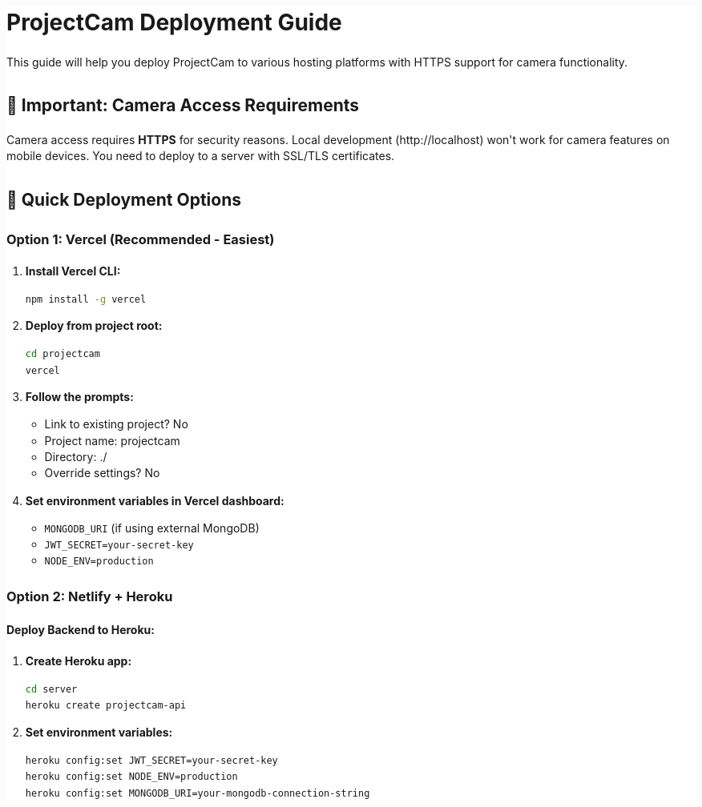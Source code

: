 # ProjectCam Deployment Guide

This guide will help you deploy ProjectCam to various hosting platforms with HTTPS support for camera functionality.

## 🚨 Important: Camera Access Requirements

Camera access requires **HTTPS** for security reasons. Local development (http://localhost) won't work for camera features on mobile devices. You need to deploy to a server with SSL/TLS certificates.

## 🚀 Quick Deployment Options

### Option 1: Vercel (Recommended - Easiest)

1. **Install Vercel CLI:**
   ```bash
   npm install -g vercel
   ```

2. **Deploy from project root:**
   ```bash
   cd projectcam
   vercel
   ```

3. **Follow the prompts:**
   - Link to existing project? No
   - Project name: projectcam
   - Directory: ./
   - Override settings? No

4. **Set environment variables in Vercel dashboard:**
   - `MONGODB_URI` (if using external MongoDB)
   - `JWT_SECRET=your-secret-key`
   - `NODE_ENV=production`

### Option 2: Netlify + Heroku

#### Deploy Backend to Heroku:

1. **Create Heroku app:**
   ```bash
   cd server
   heroku create projectcam-api
   ```

2. **Set environment variables:**
   ```bash
   heroku config:set JWT_SECRET=your-secret-key
   heroku config:set NODE_ENV=production
   heroku config:set MONGODB_URI=your-mongodb-connection-string
   ```

